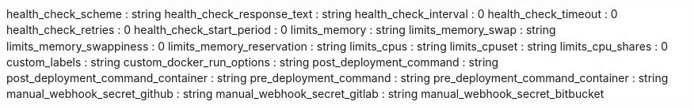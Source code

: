 health_check_scheme
:
string
health_check_response_text
:
string
health_check_interval
:
0
health_check_timeout
:
0
health_check_retries
:
0
health_check_start_period
:
0
limits_memory
:
string
limits_memory_swap
:
string
limits_memory_swappiness
:
0
limits_memory_reservation
:
string
limits_cpus
:
string
limits_cpuset
:
string
limits_cpu_shares
:
0
custom_labels
:
string
custom_docker_run_options
:
string
post_deployment_command
:
string
post_deployment_command_container
:
string
pre_deployment_command
:
string
pre_deployment_command_container
:
string
manual_webhook_secret_github
:
string
manual_webhook_secret_gitlab
:
string
manual_webhook_secret_bitbucket